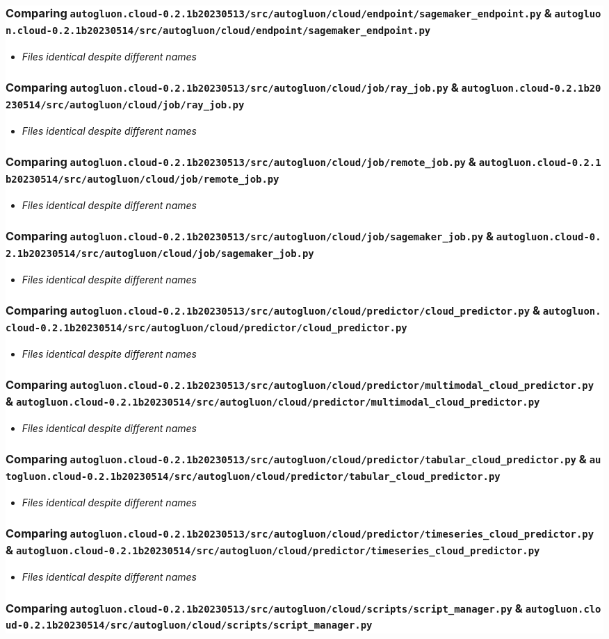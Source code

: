 ### Comparing `autogluon.cloud-0.2.1b20230513/src/autogluon/cloud/endpoint/sagemaker_endpoint.py` & `autogluon.cloud-0.2.1b20230514/src/autogluon/cloud/endpoint/sagemaker_endpoint.py`

 * *Files identical despite different names*

### Comparing `autogluon.cloud-0.2.1b20230513/src/autogluon/cloud/job/ray_job.py` & `autogluon.cloud-0.2.1b20230514/src/autogluon/cloud/job/ray_job.py`

 * *Files identical despite different names*

### Comparing `autogluon.cloud-0.2.1b20230513/src/autogluon/cloud/job/remote_job.py` & `autogluon.cloud-0.2.1b20230514/src/autogluon/cloud/job/remote_job.py`

 * *Files identical despite different names*

### Comparing `autogluon.cloud-0.2.1b20230513/src/autogluon/cloud/job/sagemaker_job.py` & `autogluon.cloud-0.2.1b20230514/src/autogluon/cloud/job/sagemaker_job.py`

 * *Files identical despite different names*

### Comparing `autogluon.cloud-0.2.1b20230513/src/autogluon/cloud/predictor/cloud_predictor.py` & `autogluon.cloud-0.2.1b20230514/src/autogluon/cloud/predictor/cloud_predictor.py`

 * *Files identical despite different names*

### Comparing `autogluon.cloud-0.2.1b20230513/src/autogluon/cloud/predictor/multimodal_cloud_predictor.py` & `autogluon.cloud-0.2.1b20230514/src/autogluon/cloud/predictor/multimodal_cloud_predictor.py`

 * *Files identical despite different names*

### Comparing `autogluon.cloud-0.2.1b20230513/src/autogluon/cloud/predictor/tabular_cloud_predictor.py` & `autogluon.cloud-0.2.1b20230514/src/autogluon/cloud/predictor/tabular_cloud_predictor.py`

 * *Files identical despite different names*

### Comparing `autogluon.cloud-0.2.1b20230513/src/autogluon/cloud/predictor/timeseries_cloud_predictor.py` & `autogluon.cloud-0.2.1b20230514/src/autogluon/cloud/predictor/timeseries_cloud_predictor.py`

 * *Files identical despite different names*

### Comparing `autogluon.cloud-0.2.1b20230513/src/autogluon/cloud/scripts/script_manager.py` & `autogluon.cloud-0.2.1b20230514/src/autogluon/cloud/scripts/script_manager.py`
